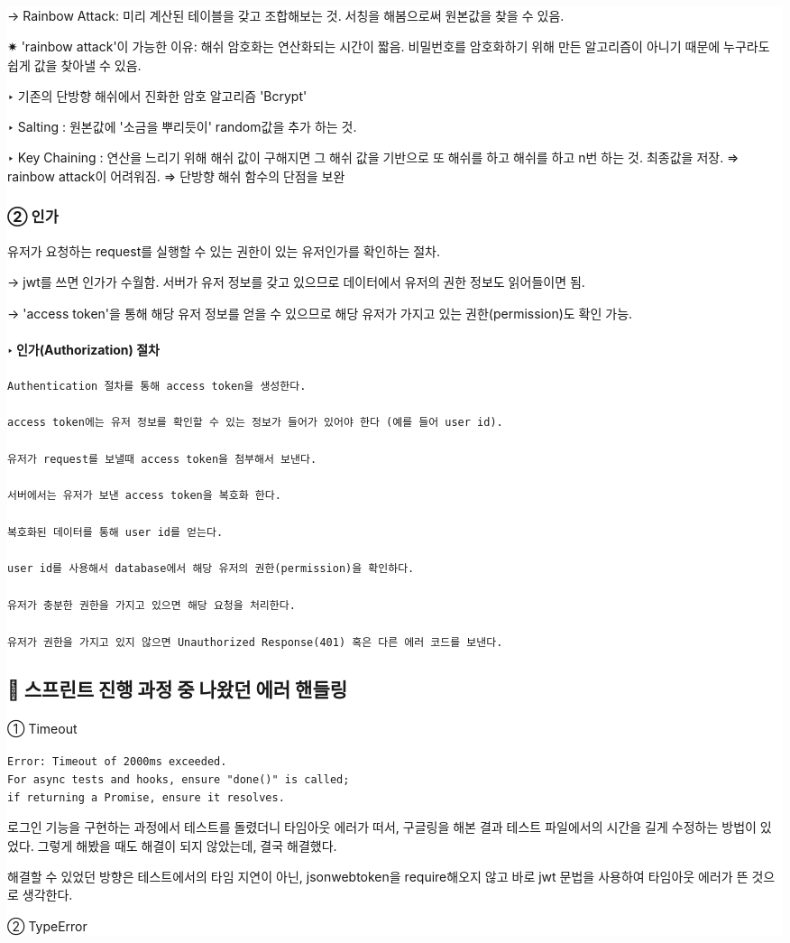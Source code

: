 → Rainbow Attack: 미리 계산된 테이블을 갖고 조합해보는 것. 서칭을 해봄으로써 원본값을 찾을 수 있음.

✷ 'rainbow attack'이 가능한 이유: 해쉬 암호화는 연산화되는 시간이 짧음. 비밀번호를 암호화하기 위해 만든 알고리즘이 아니기 때문에 누구라도 쉽게 값을 찾아낼 수 있음.

‣ 기존의 단방향 해쉬에서 진화한 암호 알고리즘 'Bcrypt'

‣ Salting : 원본값에 '소금을 뿌리듯이' random값을 추가 하는 것.

‣ Key Chaining : 연산을 느리기 위해 해쉬 값이 구해지면 그 해쉬 값을 기반으로 또 해쉬를 하고 해쉬를 하고 n번 하는 것. 최종값을 저장. ⇒ rainbow attack이 어려워짐. ⇒ 단방향 해쉬 함수의 단점을 보완

### ② 인가

유저가 요청하는 request를 실행할 수 있는 권한이 있는 유저인가를 확인하는 절차.

→ jwt를 쓰면 인가가 수월함. 서버가 유저 정보를 갖고 있으므로 데이터에서 유저의 권한 정보도 읽어들이면 됨.

→ 'access token'을 통해 해당 유저 정보를 얻을 수 있으므로 해당 유저가 가지고 있는 권한(permission)도 확인 가능.

#### ‣ 인가(Authorization) 절차

```
Authentication 절차를 통해 access token을 생성한다.

access token에는 유저 정보를 확인할 수 있는 정보가 들어가 있어야 한다 (예를 들어 user id).

유저가 request를 보낼때 access token을 첨부해서 보낸다.

서버에서는 유저가 보낸 access token을 복호화 한다.

복호화된 데이터를 통해 user id를 얻는다.

user id를 사용해서 database에서 해당 유저의 권한(permission)을 확인하다.

유저가 충분한 권한을 가지고 있으면 해당 요청을 처리한다.

유저가 권한을 가지고 있지 않으면 Unauthorized Response(401) 혹은 다른 에러 코드를 보낸다.
```

## 🌟 스프린트 진행 과정 중 나왔던 에러 핸들링

① Timeout

```
Error: Timeout of 2000ms exceeded.
For async tests and hooks, ensure "done()" is called;
if returning a Promise, ensure it resolves.
```

로그인 기능을 구현하는 과정에서 테스트를 돌렸더니 타임아웃 에러가 떠서, 구글링을 해본 결과 테스트 파일에서의 시간을 길게 수정하는 방법이 있었다. 그렇게 해봤을 때도 해결이 되지 않았는데, 결국 해결했다.

해결할 수 있었던 방향은 테스트에서의 타임 지연이 아닌, jsonwebtoken을 require해오지 않고 바로 jwt 문법을 사용하여 타임아웃 에러가 뜬 것으로 생각한다.

② TypeError
